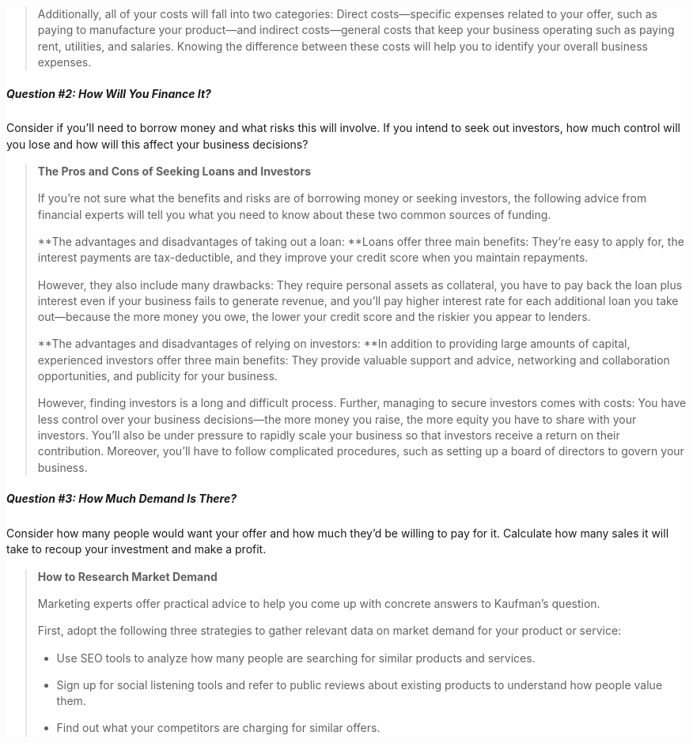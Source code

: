 > 
> Additionally, all of your costs will fall into two categories: Direct costs—specific expenses related to your offer, such as paying to manufacture your product—and indirect costs—general costs that keep your business operating such as paying rent, utilities, and salaries. Knowing the difference between these costs will help you to identify your overall business expenses.

##### Question #2: How Will You Finance It?

Consider if you’ll need to borrow money and what risks this will involve. If you intend to seek out investors, how much control will you lose and how will this affect your business decisions?

> **The Pros and Cons of Seeking Loans and Investors**
> 
> If you’re not sure what the benefits and risks are of borrowing money or seeking investors, the following advice from financial experts will tell you what you need to know about these two common sources of funding.
> 
> **The advantages and disadvantages of taking out a loan: **Loans offer three main benefits: They’re easy to apply for, the interest payments are tax-deductible, and they improve your credit score when you maintain repayments.
> 
> However, they also include many drawbacks: They require personal assets as collateral, you have to pay back the loan plus interest even if your business fails to generate revenue, and you’ll pay higher interest rate for each additional loan you take out—because the more money you owe, the lower your credit score and the riskier you appear to lenders.
> 
> **The advantages and disadvantages of relying on investors: **In addition to providing large amounts of capital, experienced investors offer three main benefits: They provide valuable support and advice, networking and collaboration opportunities, and publicity for your business.
> 
> However, finding investors is a long and difficult process. Further, managing to secure investors comes with costs: You have less control over your business decisions—the more money you raise, the more equity you have to share with your investors. You’ll also be under pressure to rapidly scale your business so that investors receive a return on their contribution. Moreover, you’ll have to follow complicated procedures, such as setting up a board of directors to govern your business.

##### Question #3: How Much Demand Is There?

Consider how many people would want your offer and how much they’d be willing to pay for it. Calculate how many sales it will take to recoup your investment and make a profit.

> **How to Research Market Demand**
> 
> Marketing experts offer practical advice to help you come up with concrete answers to Kaufman’s question.
> 
> First, adopt the following three strategies to gather relevant data on market demand for your product or service:
> 
>   * Use SEO tools to analyze how many people are searching for similar products and services.
> 
>   * Sign up for social listening tools and refer to public reviews about existing products to understand how people value them.
> 
>   * Find out what your competitors are charging for similar offers.
> 
> 

